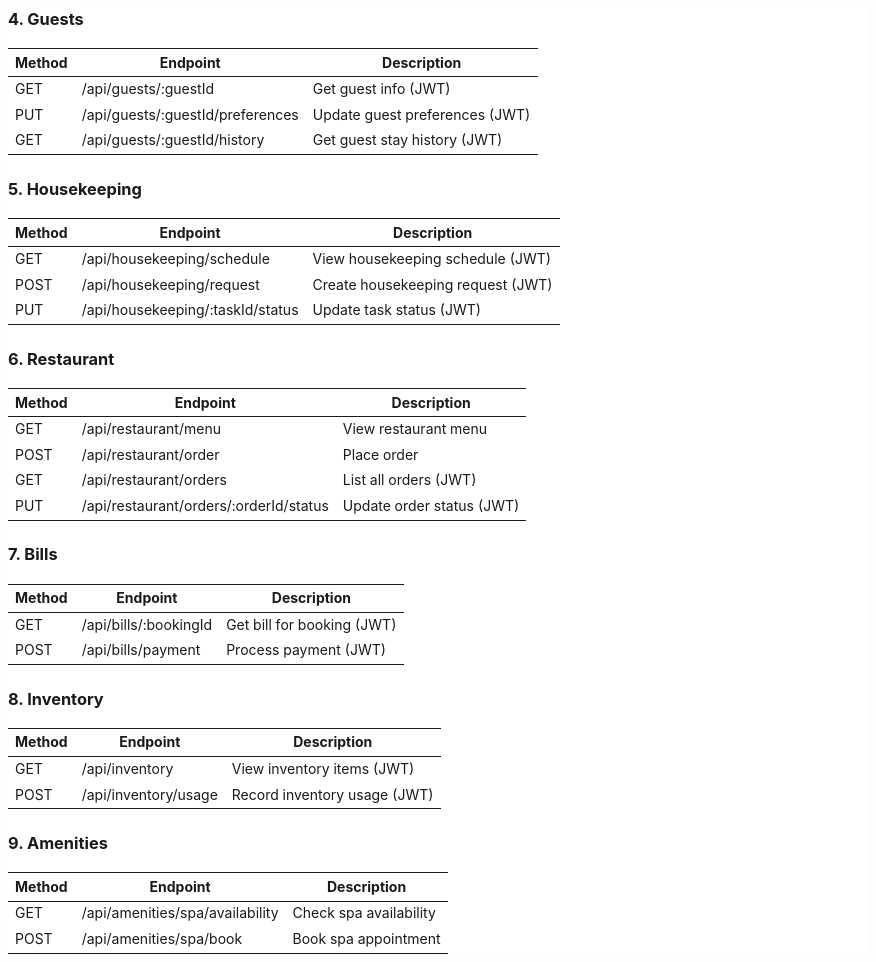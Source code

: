 ### 4. Guests

| Method | Endpoint                          | Description                    |
| ------ | --------------------------------- | ------------------------------ |
| GET    | /api/guests/\:guestId             | Get guest info (JWT)           |
| PUT    | /api/guests/\:guestId/preferences | Update guest preferences (JWT) |
| GET    | /api/guests/\:guestId/history     | Get guest stay history (JWT)   |

### 5. Housekeeping

| Method | Endpoint                          | Description                       |
| ------ | --------------------------------- | --------------------------------- |
| GET    | /api/housekeeping/schedule        | View housekeeping schedule (JWT)  |
| POST   | /api/housekeeping/request         | Create housekeeping request (JWT) |
| PUT    | /api/housekeeping/\:taskId/status | Update task status (JWT)          |

### 6. Restaurant

| Method | Endpoint                                | Description               |
| ------ | --------------------------------------- | ------------------------- |
| GET    | /api/restaurant/menu                    | View restaurant menu      |
| POST   | /api/restaurant/order                   | Place order               |
| GET    | /api/restaurant/orders                  | List all orders (JWT)     |
| PUT    | /api/restaurant/orders/\:orderId/status | Update order status (JWT) |

### 7. Bills

| Method | Endpoint               | Description                |
| ------ | ---------------------- | -------------------------- |
| GET    | /api/bills/\:bookingId | Get bill for booking (JWT) |
| POST   | /api/bills/payment     | Process payment (JWT)      |

### 8. Inventory

| Method | Endpoint             | Description                  |
| ------ | -------------------- | ---------------------------- |
| GET    | /api/inventory       | View inventory items (JWT)   |
| POST   | /api/inventory/usage | Record inventory usage (JWT) |

### 9. Amenities

| Method | Endpoint                        | Description            |
| ------ | ------------------------------- | ---------------------- |
| GET    | /api/amenities/spa/availability | Check spa availability |
| POST   | /api/amenities/spa/book         | Book spa appointment   |
